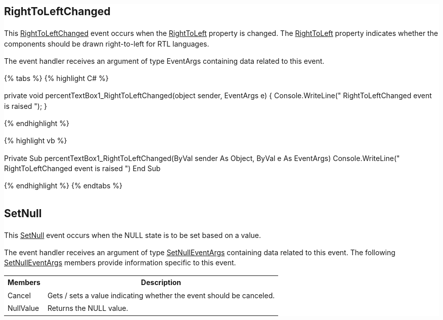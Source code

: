 ## RightToLeftChanged 

This [RightToLeftChanged](https://learn.microsoft.com/en-us/dotnet/api/system.windows.forms.control.righttoleftchanged?redirectedfrom=MSDN&view=netframework-4.7.2) event occurs when the [RightToLeft](https://help.syncfusion.com/cr/windowsforms/Syncfusion.Windows.Forms.Tools.NumberTextBoxBase.html#Syncfusion_Windows_Forms_Tools_NumberTextBoxBase_RightToLeft) property is changed. The [RightToLeft](https://help.syncfusion.com/cr/windowsforms/Syncfusion.Windows.Forms.Tools.NumberTextBoxBase.html#Syncfusion_Windows_Forms_Tools_NumberTextBoxBase_RightToLeft) property indicates whether the components should be drawn right-to-left for RTL languages.

The event handler receives an argument of type EventArgs containing data related to this event.

{% tabs %}
{% highlight C# %}

private void percentTextBox1_RightToLeftChanged(object sender, EventArgs e)
{
    Console.WriteLine(" RightToLeftChanged event is raised ");
}

{% endhighlight %}

{% highlight vb %}

Private Sub percentTextBox1_RightToLeftChanged(ByVal sender As Object, ByVal e As EventArgs)
Console.WriteLine(" RightToLeftChanged event is raised ")
End Sub

{% endhighlight %}
{% endtabs %}

## SetNull 

This [SetNull](https://help.syncfusion.com/cr/windowsforms/Syncfusion.Windows.Forms.Tools.NumberTextBoxBase.html#Syncfusion_Windows_Forms_Tools_NumberTextBoxBase_SetNull) event occurs when the NULL state is to be set based on a value.

The event handler receives an argument of type [SetNullEventArgs](https://help.syncfusion.com/cr/windowsforms/Syncfusion.Windows.Forms.Tools.SetNullEventArgs.html) containing data related to this event. The following [SetNullEventArgs](https://help.syncfusion.com/cr/windowsforms/Syncfusion.Windows.Forms.Tools.SetNullEventArgs.html) members provide information specific to this event.

<table>
<tr>
<th>
Members</th><th>
Description</th></tr>
<tr>
<td>
Cancel</td><td>
Gets / sets a value indicating whether the event should be canceled.</td></tr>
<tr>
<td>
NullValue</td><td>
Returns the NULL value.</td></tr>
</table>
